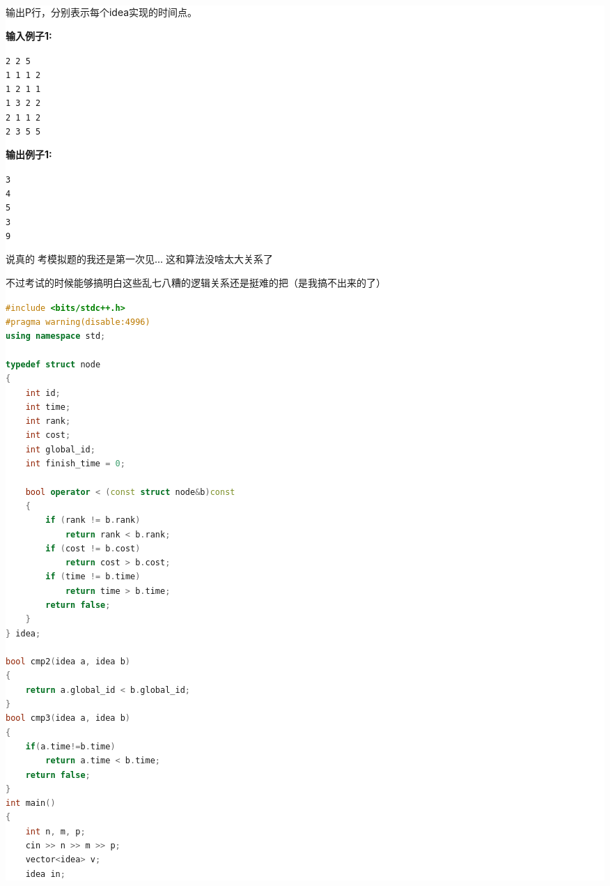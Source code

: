 输出P行，分别表示每个idea实现的时间点。

**输入例子1:**
```
2 2 5
1 1 1 2
1 2 1 1
1 3 2 2
2 1 1 2
2 3 5 5
```
**输出例子1:**
```
3
4
5
3
9
```
说真的 考模拟题的我还是第一次见... 这和算法没啥太大关系了 

不过考试的时候能够搞明白这些乱七八糟的逻辑关系还是挺难的把（是我搞不出来的了）

```cpp
#include <bits/stdc++.h>
#pragma warning(disable:4996)
using namespace std;

typedef struct node
{
    int id;
    int time;
    int rank;
    int cost;
    int global_id;
    int finish_time = 0;

    bool operator < (const struct node&b)const
    {
        if (rank != b.rank)
            return rank < b.rank;
        if (cost != b.cost)
            return cost > b.cost;
        if (time != b.time)
            return time > b.time;
        return false;
    }
} idea;

bool cmp2(idea a, idea b)
{
    return a.global_id < b.global_id;
}
bool cmp3(idea a, idea b)
{
    if(a.time!=b.time)
        return a.time < b.time;
    return false;
}
int main()
{
    int n, m, p;
    cin >> n >> m >> p;
    vector<idea> v;
    idea in;

```